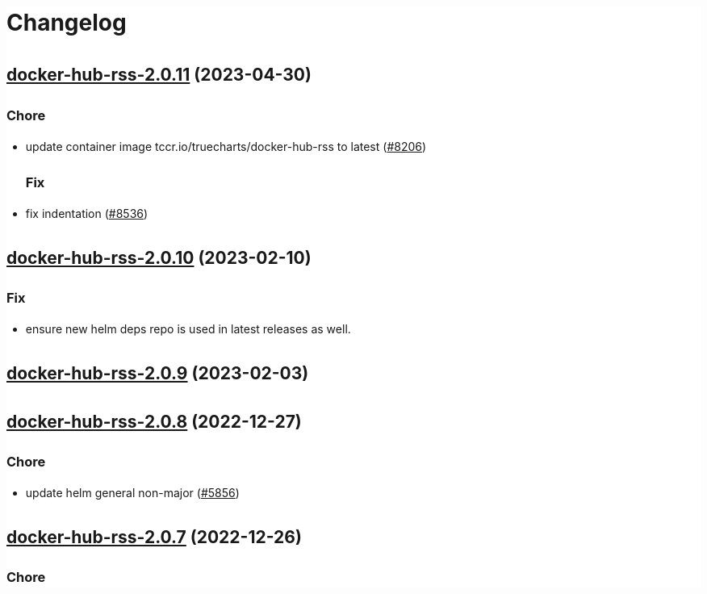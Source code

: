 # Changelog



## [docker-hub-rss-2.0.11](https://github.com/truecharts/charts/compare/docker-hub-rss-2.0.10...docker-hub-rss-2.0.11) (2023-04-30)

### Chore

- update container image tccr.io/truecharts/docker-hub-rss to latest ([#8206](https://github.com/truecharts/charts/issues/8206))
  
  ### Fix

- fix indentation ([#8536](https://github.com/truecharts/charts/issues/8536))
  
  


## [docker-hub-rss-2.0.10](https://github.com/truecharts/charts/compare/docker-hub-rss-2.0.9...docker-hub-rss-2.0.10) (2023-02-10)

### Fix

- ensure new helm deps repo is used in latest releases as well.
  
  


## [docker-hub-rss-2.0.9](https://github.com/truecharts/charts/compare/docker-hub-rss-2.0.8...docker-hub-rss-2.0.9) (2023-02-03)




## [docker-hub-rss-2.0.8](https://github.com/truecharts/charts/compare/docker-hub-rss-2.0.7...docker-hub-rss-2.0.8) (2022-12-27)

### Chore

- update helm general non-major ([#5856](https://github.com/truecharts/charts/issues/5856))
  
  


## [docker-hub-rss-2.0.7](https://github.com/truecharts/charts/compare/docker-hub-rss-2.0.6...docker-hub-rss-2.0.7) (2022-12-26)

### Chore
